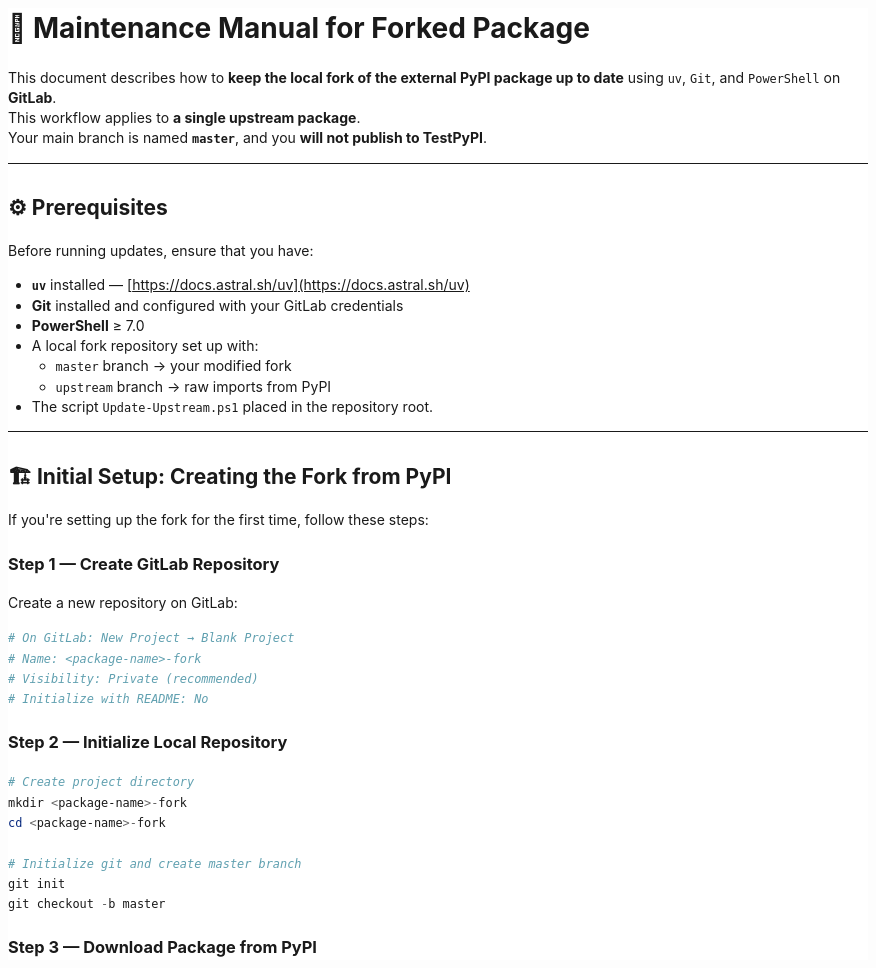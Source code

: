 # 🧭 Maintenance Manual for Forked Package

This document describes how to **keep the local fork of the external PyPI package up to date** using `uv`, `Git`, and `PowerShell` on **GitLab**.  
This workflow applies to **a single upstream package**.  
Your main branch is named **`master`**, and you **will not publish to TestPyPI**.

---

## ⚙️ Prerequisites

Before running updates, ensure that you have:

- **`uv`** installed — [https://docs.astral.sh/uv](https://docs.astral.sh/uv)  
- **Git** installed and configured with your GitLab credentials  
- **PowerShell** ≥ 7.0  
- A local fork repository set up with:
  - `master` branch → your modified fork  
  - `upstream` branch → raw imports from PyPI  
- The script `Update-Upstream.ps1` placed in the repository root.

---

## 🏗️ Initial Setup: Creating the Fork from PyPI

If you're setting up the fork for the first time, follow these steps:

### Step 1 — Create GitLab Repository

Create a new repository on GitLab:

```bash
# On GitLab: New Project → Blank Project
# Name: <package-name>-fork
# Visibility: Private (recommended)
# Initialize with README: No
```

### Step 2 — Initialize Local Repository

```powershell
# Create project directory
mkdir <package-name>-fork
cd <package-name>-fork

# Initialize git and create master branch
git init
git checkout -b master
```

### Step 3 — Download Package from PyPI
